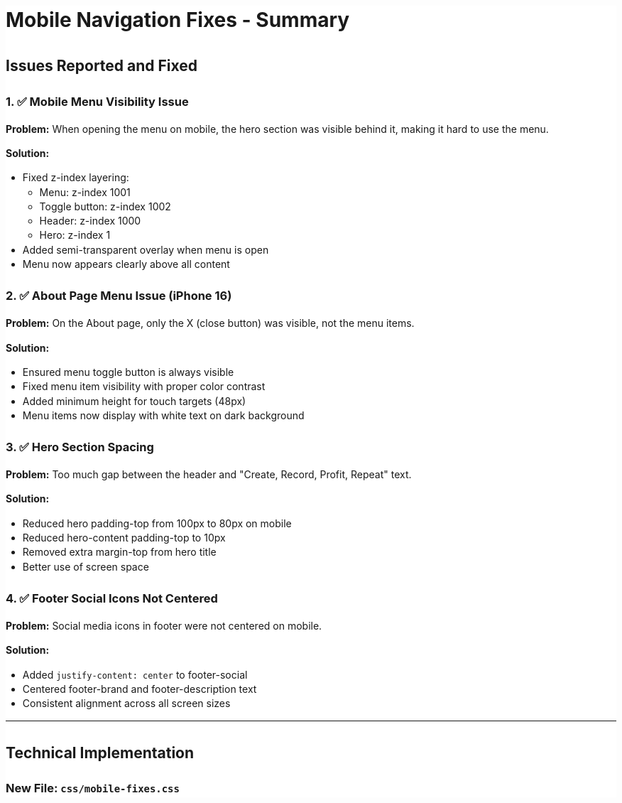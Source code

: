 # Mobile Navigation Fixes - Summary

## Issues Reported and Fixed

### 1. ✅ Mobile Menu Visibility Issue
**Problem:** When opening the menu on mobile, the hero section was visible behind it, making it hard to use the menu.

**Solution:**
- Fixed z-index layering:
  - Menu: z-index 1001
  - Toggle button: z-index 1002
  - Header: z-index 1000
  - Hero: z-index 1
- Added semi-transparent overlay when menu is open
- Menu now appears clearly above all content

### 2. ✅ About Page Menu Issue (iPhone 16)
**Problem:** On the About page, only the X (close button) was visible, not the menu items.

**Solution:**
- Ensured menu toggle button is always visible
- Fixed menu item visibility with proper color contrast
- Added minimum height for touch targets (48px)
- Menu items now display with white text on dark background

### 3. ✅ Hero Section Spacing
**Problem:** Too much gap between the header and "Create, Record, Profit, Repeat" text.

**Solution:**
- Reduced hero padding-top from 100px to 80px on mobile
- Reduced hero-content padding-top to 10px
- Removed extra margin-top from hero title
- Better use of screen space

### 4. ✅ Footer Social Icons Not Centered
**Problem:** Social media icons in footer were not centered on mobile.

**Solution:**
- Added `justify-content: center` to footer-social
- Centered footer-brand and footer-description text
- Consistent alignment across all screen sizes

---

## Technical Implementation

### New File: `css/mobile-fixes.css`
